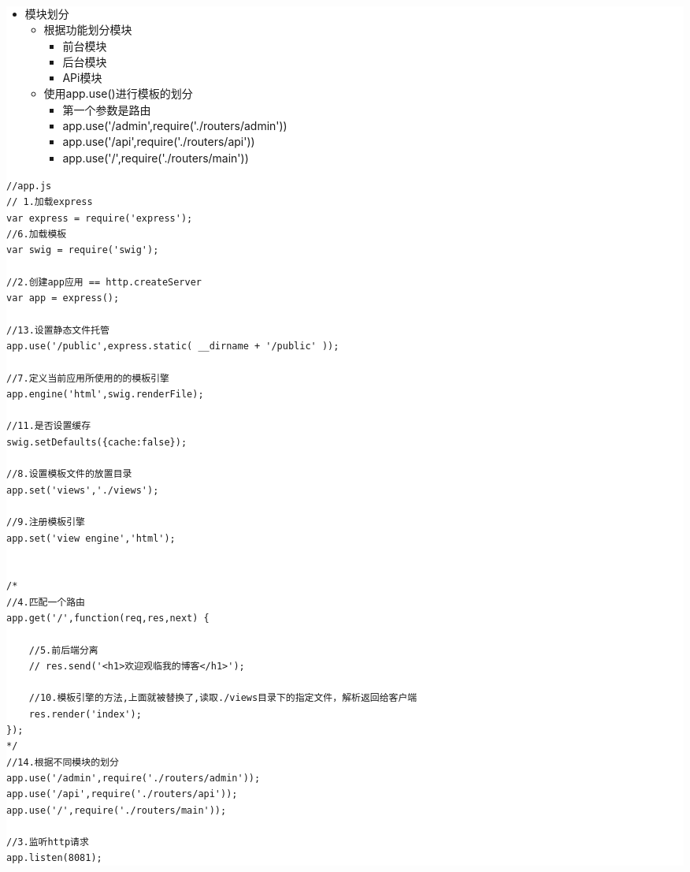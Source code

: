 
* 模块划分
	* 根据功能划分模块
		* 前台模块
		* 后台模块
		* APi模块
	* 使用app.use()进行模板的划分
		* 第一个参数是路由
		* app.use('/admin',require('./routers/admin'))
		* app.use('/api',require('./routers/api'))
		* app.use('/',require('./routers/main'))


```
//app.js
// 1.加载express
var express = require('express');
//6.加载模板
var swig = require('swig');

//2.创建app应用 == http.createServer
var app = express();

//13.设置静态文件托管
app.use('/public',express.static( __dirname + '/public' ));

//7.定义当前应用所使用的的模板引擎
app.engine('html',swig.renderFile);

//11.是否设置缓存
swig.setDefaults({cache:false});

//8.设置模板文件的放置目录
app.set('views','./views');

//9.注册模板引擎
app.set('view engine','html');


/*
//4.匹配一个路由
app.get('/',function(req,res,next) {

	//5.前后端分离
	// res.send('<h1>欢迎观临我的博客</h1>');

	//10.模板引擎的方法,上面就被替换了,读取./views目录下的指定文件，解析返回给客户端
	res.render('index');
});
*/
//14.根据不同模块的划分
app.use('/admin',require('./routers/admin'));
app.use('/api',require('./routers/api'));
app.use('/',require('./routers/main'));

//3.监听http请求
app.listen(8081);
```
